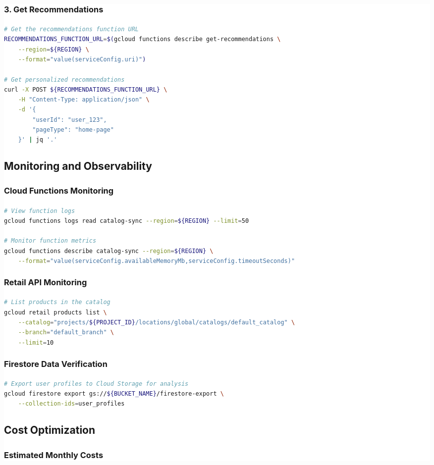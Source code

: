 ### 3. Get Recommendations

```bash
# Get the recommendations function URL
RECOMMENDATIONS_FUNCTION_URL=$(gcloud functions describe get-recommendations \
    --region=${REGION} \
    --format="value(serviceConfig.uri)")

# Get personalized recommendations
curl -X POST ${RECOMMENDATIONS_FUNCTION_URL} \
    -H "Content-Type: application/json" \
    -d '{
        "userId": "user_123",
        "pageType": "home-page"
    }' | jq '.'
```

## Monitoring and Observability

### Cloud Functions Monitoring

```bash
# View function logs
gcloud functions logs read catalog-sync --region=${REGION} --limit=50

# Monitor function metrics
gcloud functions describe catalog-sync --region=${REGION} \
    --format="value(serviceConfig.availableMemoryMb,serviceConfig.timeoutSeconds)"
```

### Retail API Monitoring

```bash
# List products in the catalog
gcloud retail products list \
    --catalog="projects/${PROJECT_ID}/locations/global/catalogs/default_catalog" \
    --branch="default_branch" \
    --limit=10
```

### Firestore Data Verification

```bash
# Export user profiles to Cloud Storage for analysis
gcloud firestore export gs://${BUCKET_NAME}/firestore-export \
    --collection-ids=user_profiles
```

## Cost Optimization

### Estimated Monthly Costs
